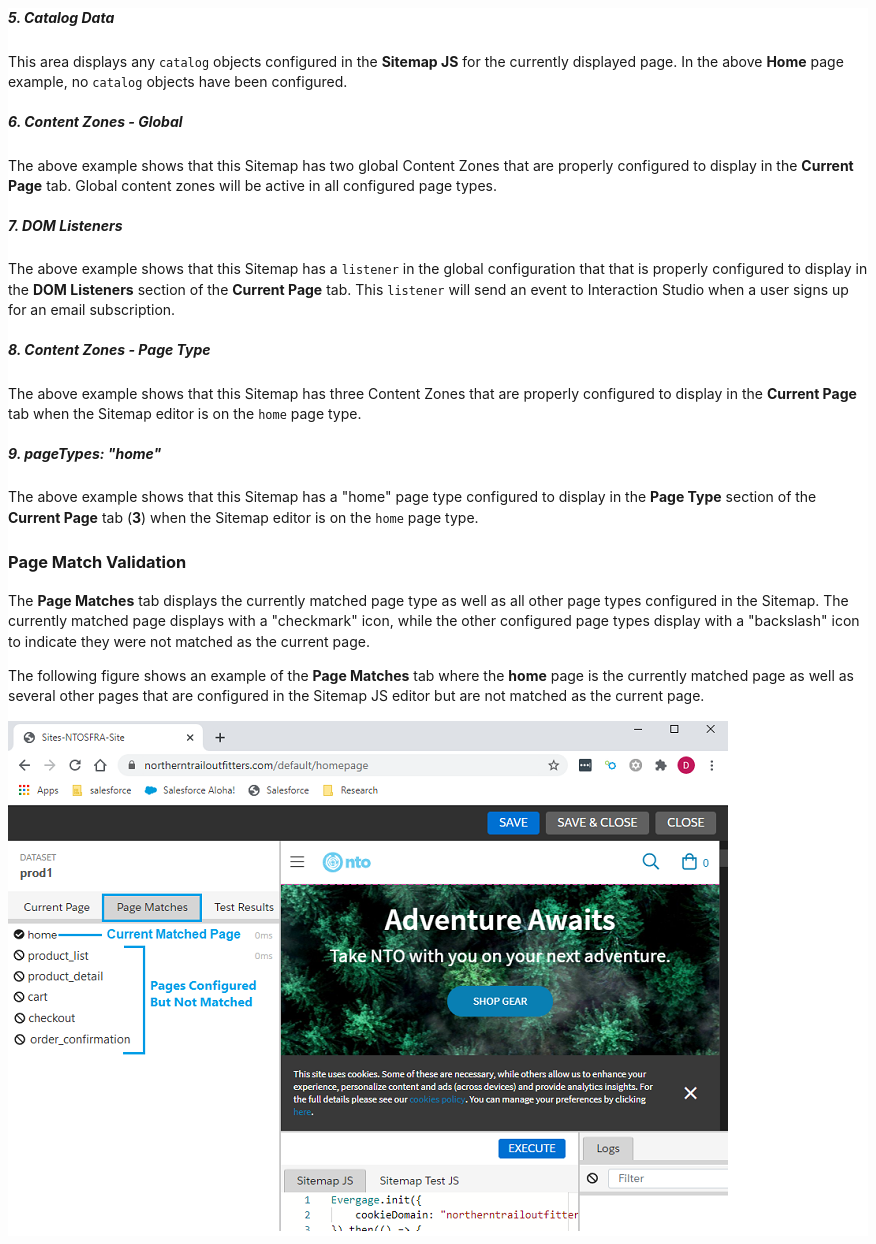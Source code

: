 ##### 5. Catalog Data
This area displays any `catalog` objects configured in the **Sitemap JS** for the currently displayed page. In the above **Home** page example, no `catalog` objects have been configured.

##### 6. Content Zones - Global
The above example shows that this Sitemap has two global Content Zones that are properly configured to display in the **Current Page** tab. Global content zones will be active in all configured page types.

##### 7. DOM Listeners
The above example shows that this Sitemap has a `listener` in the global configuration that that is properly configured to display in the **DOM Listeners** section of the **Current Page** tab. This `listener` will send an event to Interaction Studio when a user signs up for an email subscription.

##### 8. Content Zones - Page Type
The above example shows that this Sitemap has three Content Zones that are properly configured to display in the **Current Page** tab when the Sitemap editor is on the `home` page type.

##### 9. pageTypes: "home"
The above example shows that this Sitemap has a "home" page type configured to display in the **Page Type** section of the **Current Page** tab (**3**) when the Sitemap editor is on the `home` page type.

### Page Match Validation
The **Page Matches** tab displays the currently matched page type as well as all other page types configured in the Sitemap. The currently matched page displays with a "checkmark" icon, while the other configured page types display with a "backslash" icon to indicate they were not matched as the current page. 

The following figure shows an example of the **Page Matches** tab where the **home** page is the currently matched page as well as several other pages that are configured in the Sitemap JS editor but are not matched as the current page.

![Page Matches in Sitemap](sitemap-page-matches-w720px.png)
